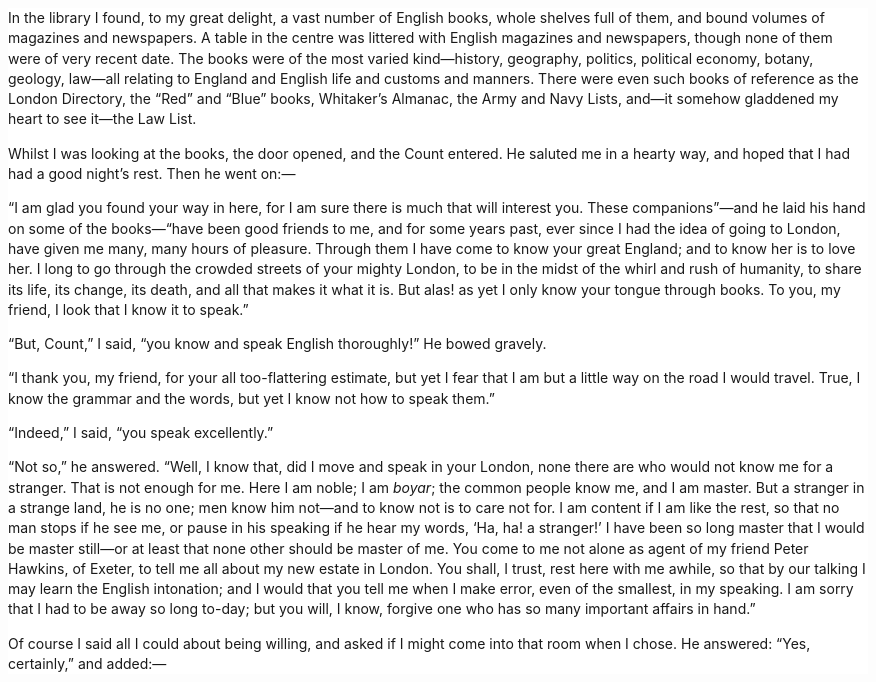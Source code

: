 In the library I found, to my great delight, a vast number
of<a href="" id="@public@vhost@g@gutenberg@html@files@345@345-h@345-h-0.htm.html#page_019"></a>
English books, whole shelves full of them, and bound volumes of
magazines and newspapers. A table in the centre was littered with
English magazines and newspapers, though none of them were of very
recent date. The books were of the most varied kind—history, geography,
politics, political economy, botany, geology, law—all relating to
England and English life and customs and manners. There were even such
books of reference as the London Directory, the “Red” and “Blue” books,
Whitaker’s Almanac, the Army and Navy Lists, and—it somehow gladdened my
heart to see it—the Law List.

Whilst I was looking at the books, the door opened, and the Count
entered. He saluted me in a hearty way, and hoped that I had had a good
night’s rest. Then he went on:—

“I am glad you found your way in here, for I am sure there is much that
will interest you. These companions”—and he laid his hand on some of the
books—“have been good friends to me, and for some years past, ever since
I had the idea of going to London, have given me many, many hours of
pleasure. Through them I have come to know your great England; and to
know her is to love her. I long to go through the crowded streets of
your mighty London, to be in the midst of the whirl and rush of
humanity, to share its life, its change, its death, and all that makes
it what it is. But alas! as yet I only know your tongue through books.
To you, my friend, I look that I know it to speak.”

“But, Count,” I said, “you know and speak English thoroughly!” He bowed
gravely.

“I thank you, my friend, for your all too-flattering estimate, but yet I
fear that I am but a little way on the road I would travel. True, I know
the grammar and the words, but yet I know not how to speak them.”

“Indeed,” I said, “you speak excellently.”

“Not so,” he answered. “Well, I know that, did I move and speak in your
London, none there are who would not know me for a stranger. That is not
enough for me. Here I am noble; I am *boyar*; the common people know me,
and I am master. But a stranger in a strange land, he is no one; men
know him not—and to know not is to care not for. I am content if I am
like the rest, so that no man stops if he see me, or pause in his
speaking if he hear my words, ‘Ha, ha! a stranger!’ I have been so long
master that I would be master still—or at least that none other should
be master of me. You come to me not alone as agent of my friend Peter
Hawkins, of Exeter, to tell me all about my
new<a href="" id="@public@vhost@g@gutenberg@html@files@345@345-h@345-h-0.htm.html#page_020"></a>
estate in London. You shall, I trust, rest here with me awhile, so that
by our talking I may learn the English intonation; and I would that you
tell me when I make error, even of the smallest, in my speaking. I am
sorry that I had to be away so long to-day; but you will, I know,
forgive one who has so many important affairs in hand.”

Of course I said all I could about being willing, and asked if I might
come into that room when I chose. He answered: “Yes, certainly,” and
added:—
